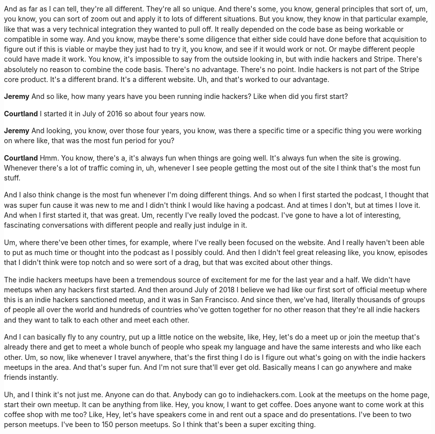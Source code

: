 And as far as I can tell, they're all different. They're all so unique. And there's some, you know, general principles that sort of, um, you know, you can sort of zoom out and apply it to lots of different situations. But you know, they know in that particular example, like that was a very technical integration they wanted to pull off. It really depended on the code base as being workable or compatible in some way. And you know, maybe there's some diligence that either side could have done before that acquisition to figure out if this is viable or maybe they just had to try it, you know, and see if it would work or not. Or maybe different people could have made it work.
You know, it's impossible to say from the outside looking in, but with indie hackers and Stripe. There's absolutely no reason to combine the code basis. There's no advantage. There's no point. Indie hackers is not part of the Stripe core product. It's a different brand. It's a different website. Uh, and that's worked to our advantage.

**Jeremy** And so like, how many years have you been running indie hackers? Like when did you first start?

**Courtland** I started it in July of 2016 so about four years now.

**Jeremy** And looking, you know, over those four years, you know, was there a specific time or a specific thing you were working on where like, that was the most fun period for you?

**Courtland** Hmm. You know, there's a, it's always fun when things are going well. It's always fun when the site is growing. Whenever there's a lot of traffic coming in, uh, whenever I see people getting the most out of the site I think that's the most fun stuff. 

And I also think change is the most fun whenever I'm doing different things.
And so when I first started the podcast, I thought that was super fun cause it was new to me and I didn't think I would like having a podcast. And at times I don't, but at times I love it. And when I first started it, that was great. Um, recently I've really loved the podcast. I've gone to have a lot of interesting, fascinating conversations with different people and really just indulge in it.

Um, where there've been other times, for example, where I've really been focused on the website. And I really haven't been able to put as much time or thought into the podcast as I possibly could. And then I didn't feel great releasing like, you know, episodes that I didn't think were top notch and so were sort of a drag, but that was excited about other things.

The indie hackers meetups have been a tremendous source of excitement for me for the last year and a half. We didn't have meetups when any hackers first started. And then around July of 2018 I believe we had like our first sort of official meetup where this is an indie hackers sanctioned meetup, and it was in San Francisco.
And since then, we've had, literally thousands of groups of people all over the world and hundreds of countries who've gotten together for no other reason that they're all indie hackers and they want to talk to each other and meet each other. 

And I can basically fly to any country, put up a little notice on the  website, like, Hey, let's do a meet up or join the meetup that's already there and get to meet a whole bunch of people who speak my language and have the same interests and who like each other. Um, so now, like whenever I travel anywhere, that's the first thing I do is I figure out what's going on with the indie hackers meetups in the area. And that's super fun. And I'm not sure that'll ever get old. Basically means I can go anywhere and make friends instantly.

Uh, and I think it's not just me. Anyone can do that. Anybody can go to indiehackers.com. Look at the meetups on the home page, start their own meetup. It can be anything from like. Hey, you know, I want to get coffee. Does anyone want to come work at this coffee shop with me too? Like, Hey, let's have speakers come in and rent out a space and do presentations. I've been to two person meetups. I've been to 150 person meetups. So I think that's been a super exciting thing. 
